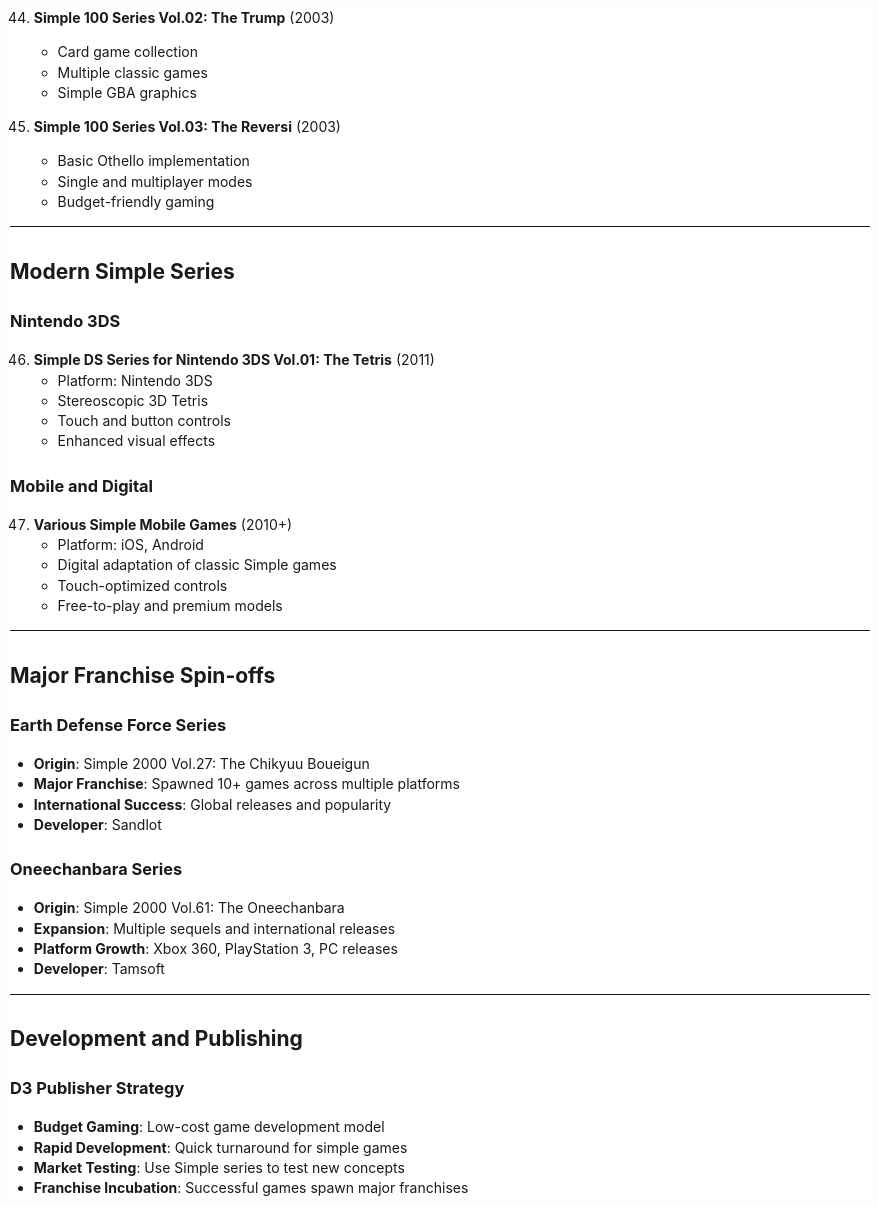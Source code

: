 44. **Simple 100 Series Vol.02: The Trump** (2003)
    - Card game collection
    - Multiple classic games
    - Simple GBA graphics

45. **Simple 100 Series Vol.03: The Reversi** (2003)
    - Basic Othello implementation
    - Single and multiplayer modes
    - Budget-friendly gaming

---

## Modern Simple Series

### Nintendo 3DS
46. **Simple DS Series for Nintendo 3DS Vol.01: The Tetris** (2011)
    - Platform: Nintendo 3DS
    - Stereoscopic 3D Tetris
    - Touch and button controls
    - Enhanced visual effects

### Mobile and Digital
47. **Various Simple Mobile Games** (2010+)
    - Platform: iOS, Android
    - Digital adaptation of classic Simple games
    - Touch-optimized controls
    - Free-to-play and premium models

---

## Major Franchise Spin-offs

### Earth Defense Force Series
- **Origin**: Simple 2000 Vol.27: The Chikyuu Boueigun
- **Major Franchise**: Spawned 10+ games across multiple platforms
- **International Success**: Global releases and popularity
- **Developer**: Sandlot

### Oneechanbara Series
- **Origin**: Simple 2000 Vol.61: The Oneechanbara
- **Expansion**: Multiple sequels and international releases
- **Platform Growth**: Xbox 360, PlayStation 3, PC releases
- **Developer**: Tamsoft

---

## Development and Publishing

### D3 Publisher Strategy
- **Budget Gaming**: Low-cost game development model
- **Rapid Development**: Quick turnaround for simple games
- **Market Testing**: Use Simple series to test new concepts
- **Franchise Incubation**: Successful games spawn major franchises
